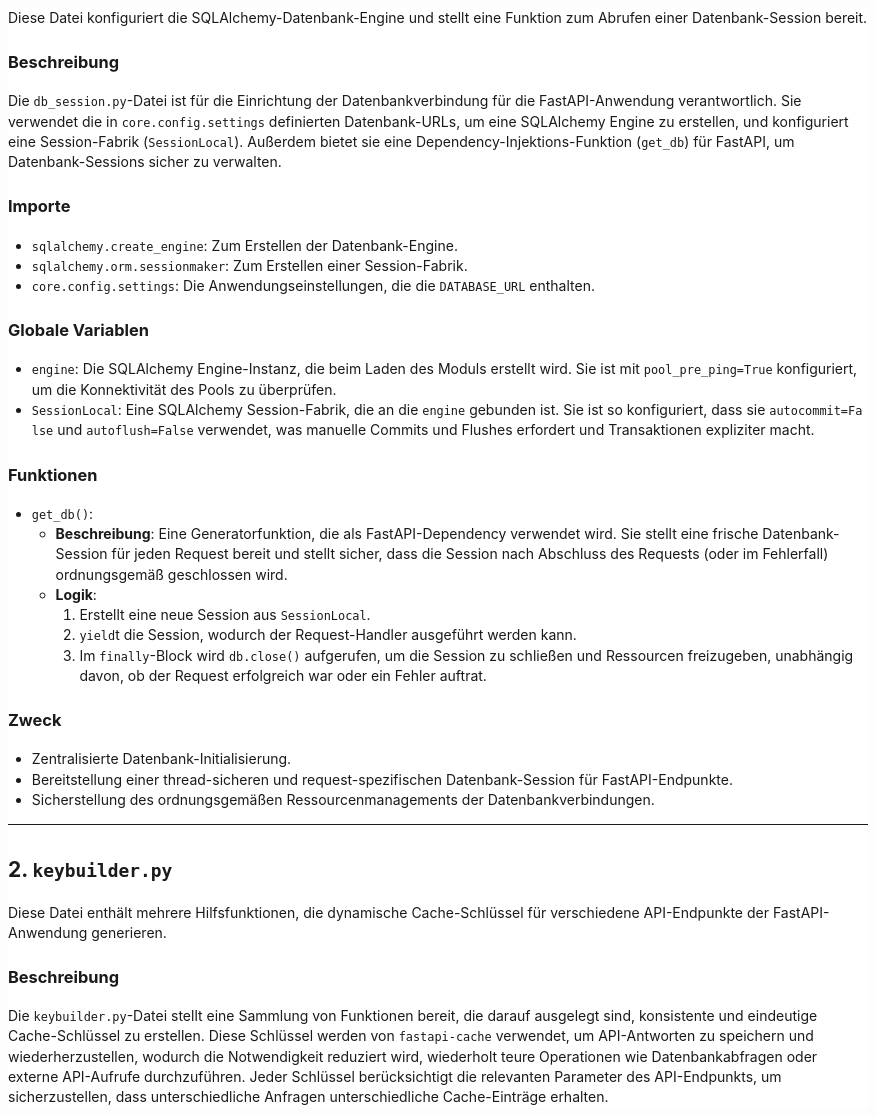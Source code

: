 Diese Datei konfiguriert die SQLAlchemy-Datenbank-Engine und stellt eine Funktion zum Abrufen einer Datenbank-Session bereit.

### Beschreibung
Die `db_session.py`-Datei ist für die Einrichtung der Datenbankverbindung für die FastAPI-Anwendung verantwortlich. Sie verwendet die in `core.config.settings` definierten Datenbank-URLs, um eine SQLAlchemy Engine zu erstellen, und konfiguriert eine Session-Fabrik (`SessionLocal`). Außerdem bietet sie eine Dependency-Injektions-Funktion (`get_db`) für FastAPI, um Datenbank-Sessions sicher zu verwalten.

### Importe
* `sqlalchemy.create_engine`: Zum Erstellen der Datenbank-Engine.
* `sqlalchemy.orm.sessionmaker`: Zum Erstellen einer Session-Fabrik.
* `core.config.settings`: Die Anwendungseinstellungen, die die `DATABASE_URL` enthalten.

### Globale Variablen
* `engine`: Die SQLAlchemy Engine-Instanz, die beim Laden des Moduls erstellt wird. Sie ist mit `pool_pre_ping=True` konfiguriert, um die Konnektivität des Pools zu überprüfen.
* `SessionLocal`: Eine SQLAlchemy Session-Fabrik, die an die `engine` gebunden ist. Sie ist so konfiguriert, dass sie `autocommit=False` und `autoflush=False` verwendet, was manuelle Commits und Flushes erfordert und Transaktionen expliziter macht.

### Funktionen
* `get_db()`:
    * **Beschreibung**: Eine Generatorfunktion, die als FastAPI-Dependency verwendet wird. Sie stellt eine frische Datenbank-Session für jeden Request bereit und stellt sicher, dass die Session nach Abschluss des Requests (oder im Fehlerfall) ordnungsgemäß geschlossen wird.
    * **Logik**:
        1.  Erstellt eine neue Session aus `SessionLocal`.
        2.  `yield`t die Session, wodurch der Request-Handler ausgeführt werden kann.
        3.  Im `finally`-Block wird `db.close()` aufgerufen, um die Session zu schließen und Ressourcen freizugeben, unabhängig davon, ob der Request erfolgreich war oder ein Fehler auftrat.

### Zweck
* Zentralisierte Datenbank-Initialisierung.
* Bereitstellung einer thread-sicheren und request-spezifischen Datenbank-Session für FastAPI-Endpunkte.
* Sicherstellung des ordnungsgemäßen Ressourcenmanagements der Datenbankverbindungen.

---

## 2. `keybuilder.py`

Diese Datei enthält mehrere Hilfsfunktionen, die dynamische Cache-Schlüssel für verschiedene API-Endpunkte der FastAPI-Anwendung generieren.

### Beschreibung
Die `keybuilder.py`-Datei stellt eine Sammlung von Funktionen bereit, die darauf ausgelegt sind, konsistente und eindeutige Cache-Schlüssel zu erstellen. Diese Schlüssel werden von `fastapi-cache` verwendet, um API-Antworten zu speichern und wiederherzustellen, wodurch die Notwendigkeit reduziert wird, wiederholt teure Operationen wie Datenbankabfragen oder externe API-Aufrufe durchzuführen. Jeder Schlüssel berücksichtigt die relevanten Parameter des API-Endpunkts, um sicherzustellen, dass unterschiedliche Anfragen unterschiedliche Cache-Einträge erhalten.
